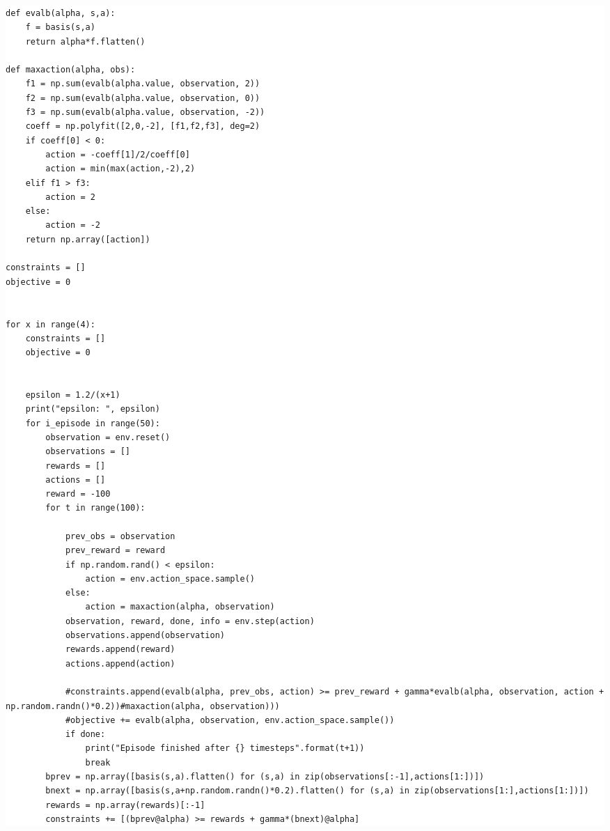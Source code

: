     def evalb(alpha, s,a):
        f = basis(s,a)
        return alpha*f.flatten()
     
    def maxaction(alpha, obs):
        f1 = np.sum(evalb(alpha.value, observation, 2))
        f2 = np.sum(evalb(alpha.value, observation, 0))
        f3 = np.sum(evalb(alpha.value, observation, -2))
        coeff = np.polyfit([2,0,-2], [f1,f2,f3], deg=2)
        if coeff[0] < 0:
            action = -coeff[1]/2/coeff[0]
            action = min(max(action,-2),2)
        elif f1 > f3:
            action = 2
        else:
            action = -2
        return np.array([action])
     
    constraints = []
    objective = 0
     
     
    for x in range(4):
        constraints = []
        objective = 0
     
    
        epsilon = 1.2/(x+1)
        print("epsilon: ", epsilon)
        for i_episode in range(50):
            observation = env.reset()
            observations = []
            rewards = []
            actions = []
            reward = -100
            for t in range(100):
     
                prev_obs = observation
                prev_reward = reward
                if np.random.rand() < epsilon:
                    action = env.action_space.sample()
                else:
                    action = maxaction(alpha, observation)
                observation, reward, done, info = env.step(action)
                observations.append(observation)
                rewards.append(reward)
                actions.append(action)
    
                #constraints.append(evalb(alpha, prev_obs, action) >= prev_reward + gamma*evalb(alpha, observation, action + np.random.randn()*0.2))#maxaction(alpha, observation)))
                #objective += evalb(alpha, observation, env.action_space.sample())
                if done:
                    print("Episode finished after {} timesteps".format(t+1))
                    break
            bprev = np.array([basis(s,a).flatten() for (s,a) in zip(observations[:-1],actions[1:])])
            bnext = np.array([basis(s,a+np.random.randn()*0.2).flatten() for (s,a) in zip(observations[1:],actions[1:])])
            rewards = np.array(rewards)[:-1]
            constraints += [(bprev@alpha) >= rewards + gamma*(bnext)@alpha]
    